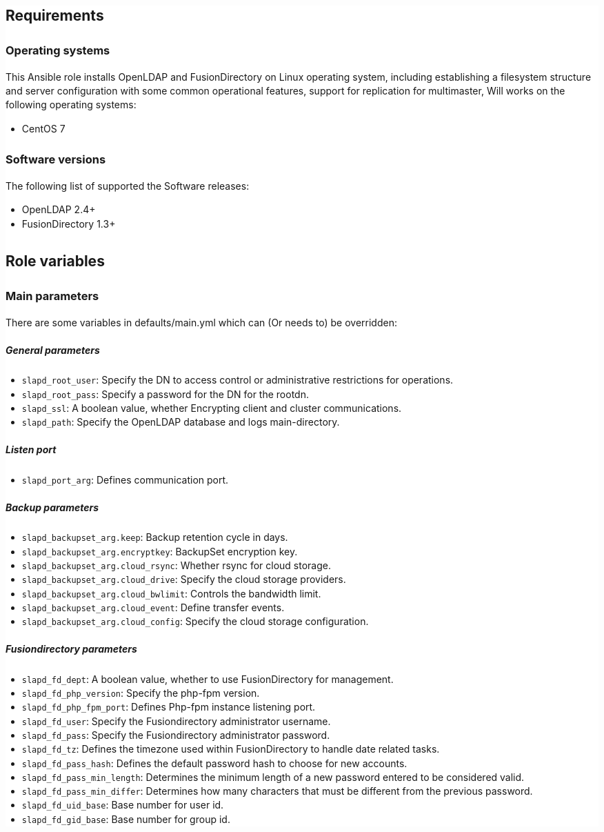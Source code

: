 ## Requirements
### Operating systems
This Ansible role installs OpenLDAP and FusionDirectory on Linux operating system, including establishing a filesystem structure and server configuration with some common operational features, support for replication for multimaster, Will works on the following operating systems:

  * CentOS 7

### Software versions

The following list of supported the Software releases:

* OpenLDAP 2.4+
* FusionDirectory 1.3+

## Role variables
### Main parameters #
There are some variables in defaults/main.yml which can (Or needs to) be overridden:

##### General parameters
* `slapd_root_user`: Specify the DN to access control or administrative restrictions for operations.
* `slapd_root_pass`: Specify a password for the DN for the rootdn.
* `slapd_ssl`: A boolean value, whether Encrypting client and cluster communications.
* `slapd_path`: Specify the OpenLDAP database and logs main-directory.

##### Listen port
* `slapd_port_arg`: Defines communication port.

##### Backup parameters
* `slapd_backupset_arg.keep`: Backup retention cycle in days.
* `slapd_backupset_arg.encryptkey`: BackupSet encryption key.
* `slapd_backupset_arg.cloud_rsync`: Whether rsync for cloud storage.
* `slapd_backupset_arg.cloud_drive`: Specify the cloud storage providers.
* `slapd_backupset_arg.cloud_bwlimit`: Controls the bandwidth limit.
* `slapd_backupset_arg.cloud_event`: Define transfer events.
* `slapd_backupset_arg.cloud_config`: Specify the cloud storage configuration.

##### Fusiondirectory parameters
* `slapd_fd_dept`: A boolean value, whether to use FusionDirectory for management.
* `slapd_fd_php_version`: Specify the php-fpm version.
* `slapd_fd_php_fpm_port`: Defines Php-fpm instance listening port.
* `slapd_fd_user`: Specify the Fusiondirectory administrator username.
* `slapd_fd_pass`: Specify the Fusiondirectory administrator password.
* `slapd_fd_tz`: Defines the timezone used within FusionDirectory to handle date related tasks.
* `slapd_fd_pass_hash`: Defines the default password hash to choose for new accounts.
* `slapd_fd_pass_min_length`: Determines the minimum length of a new password entered to be considered valid.
* `slapd_fd_pass_min_differ`: Determines how many characters that must be different from the previous password.
* `slapd_fd_uid_base`: Base number for user id.
* `slapd_fd_gid_base`: Base number for group id.
